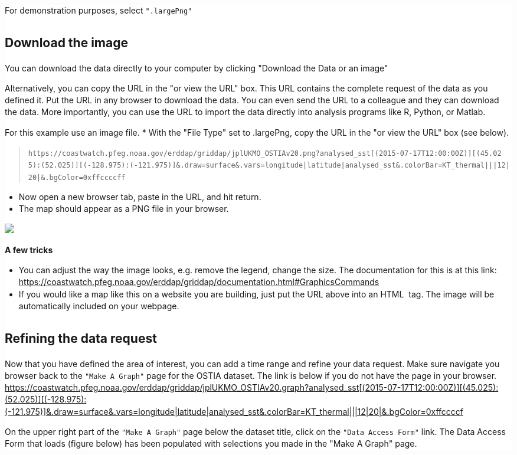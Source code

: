 For demonstration purposes, select `".largePng"`  

## Download the image  

You can download the data directly to your computer by clicking "Download the Data or an image"  

Alternatively, you can copy the URL in the "or view the URL" box. This URL contains the complete request of the data as you defined it. Put the URL in any browser to download the data. You can even send the URL to a colleague and they can download the data. More importantly, you can use the URL to import the data directly into analysis programs like R, Python, or Matlab.  

For this example use an image file. * With the "File Type" set to .largePng, copy the URL in the "or view the URL" box (see below).  
> `https://coastwatch.pfeg.noaa.gov/erddap/griddap/jplUKMO_OSTIAv20.png?analysed_sst[(2015-07-17T12:00:00Z)][(45.025):(52.025)][(-128.975):(-121.975)]&.draw=surface&.vars=longitude|latitude|analysed_sst&.colorBar=KT_thermal|||12|20|&.bgColor=0xffccccff`

* Now open a new browser tab, paste in the URL, and hit return.
* The map should appear as a PNG file in your browser.
<img src = "https://coastwatch.pfeg.noaa.gov/erddap/griddap/jplUKMO_OSTIAv20.png?analysed_sst[(2015-07-17T12:00:00Z)][(45.025):(52.025)][(-128.975):(-121.975)]&.draw=surface&.vars=longitude|latitude|analysed_sst&.colorBar=KT_thermal|||12|20|&.bgColor=0xffccccff">  


**A few tricks**

* You can adjust the way the image looks, e.g. remove the legend, change the size. The documentation for this is at this link:
    https://coastwatch.pfeg.noaa.gov/erddap/griddap/documentation.html#GraphicsCommands
* If you would like a map like this on a website you are building, just put the URL above into an HTML <img> tag. The image will be automatically included on your webpage.

## Refining the data request
Now that you have defined the area of interest, you can add a time range and refine your data request. Make sure navigate you browser back to the `"Make A Graph"` page for the OSTIA dataset. The link is below if you do not have the page in your browser.   
https://coastwatch.pfeg.noaa.gov/erddap/griddap/jplUKMO_OSTIAv20.graph?analysed_sst[(2015-07-17T12:00:00Z)][(45.025):(52.025)][(-128.975):(-121.975)]&.draw=surface&.vars=longitude|latitude|analysed_sst&.colorBar=KT_thermal|||12|20|&.bgColor=0xffccccf

On the upper right part of the `"Make A Graph"` page below the dataset title, click on the `"Data Access Form"` link. The Data Access Form that loads (figure below) has been populated with selections you made in the "Make A Graph" page. 
